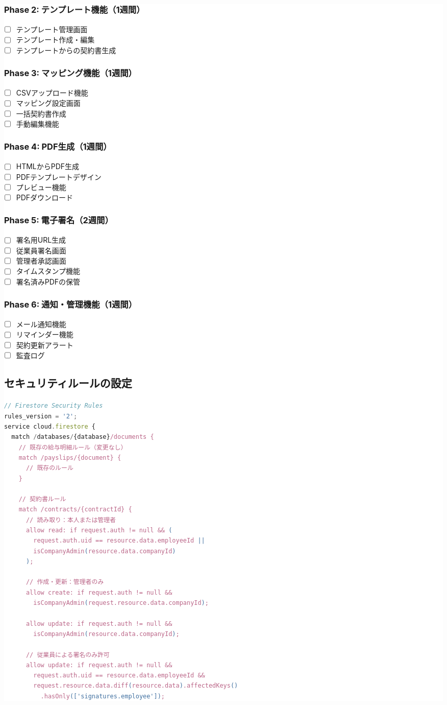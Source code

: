 ### Phase 2: テンプレート機能（1週間）
- [ ] テンプレート管理画面
- [ ] テンプレート作成・編集
- [ ] テンプレートからの契約書生成

### Phase 3: マッピング機能（1週間）
- [ ] CSVアップロード機能
- [ ] マッピング設定画面
- [ ] 一括契約書作成
- [ ] 手動編集機能

### Phase 4: PDF生成（1週間）
- [ ] HTMLからPDF生成
- [ ] PDFテンプレートデザイン
- [ ] プレビュー機能
- [ ] PDFダウンロード

### Phase 5: 電子署名（2週間）
- [ ] 署名用URL生成
- [ ] 従業員署名画面
- [ ] 管理者承認画面
- [ ] タイムスタンプ機能
- [ ] 署名済みPDFの保管

### Phase 6: 通知・管理機能（1週間）
- [ ] メール通知機能
- [ ] リマインダー機能
- [ ] 契約更新アラート
- [ ] 監査ログ

## セキュリティルールの設定

```javascript
// Firestore Security Rules
rules_version = '2';
service cloud.firestore {
  match /databases/{database}/documents {
    // 既存の給与明細ルール（変更なし）
    match /payslips/{document} {
      // 既存のルール
    }
    
    // 契約書ルール
    match /contracts/{contractId} {
      // 読み取り：本人または管理者
      allow read: if request.auth != null && (
        request.auth.uid == resource.data.employeeId ||
        isCompanyAdmin(resource.data.companyId)
      );
      
      // 作成・更新：管理者のみ
      allow create: if request.auth != null && 
        isCompanyAdmin(request.resource.data.companyId);
      
      allow update: if request.auth != null && 
        isCompanyAdmin(resource.data.companyId);
      
      // 従業員による署名のみ許可
      allow update: if request.auth != null &&
        request.auth.uid == resource.data.employeeId &&
        request.resource.data.diff(resource.data).affectedKeys()
          .hasOnly(['signatures.employee']);
```